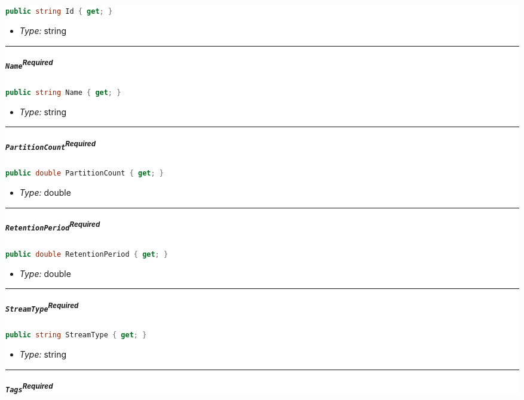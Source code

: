 ```csharp
public string Id { get; }
```

- *Type:* string

---

##### `Name`<sup>Required</sup> <a name="Name" id="@cdktf/provider-opentelekomcloud.disStreamV2.DisStreamV2.property.name"></a>

```csharp
public string Name { get; }
```

- *Type:* string

---

##### `PartitionCount`<sup>Required</sup> <a name="PartitionCount" id="@cdktf/provider-opentelekomcloud.disStreamV2.DisStreamV2.property.partitionCount"></a>

```csharp
public double PartitionCount { get; }
```

- *Type:* double

---

##### `RetentionPeriod`<sup>Required</sup> <a name="RetentionPeriod" id="@cdktf/provider-opentelekomcloud.disStreamV2.DisStreamV2.property.retentionPeriod"></a>

```csharp
public double RetentionPeriod { get; }
```

- *Type:* double

---

##### `StreamType`<sup>Required</sup> <a name="StreamType" id="@cdktf/provider-opentelekomcloud.disStreamV2.DisStreamV2.property.streamType"></a>

```csharp
public string StreamType { get; }
```

- *Type:* string

---

##### `Tags`<sup>Required</sup> <a name="Tags" id="@cdktf/provider-opentelekomcloud.disStreamV2.DisStreamV2.property.tags"></a>
